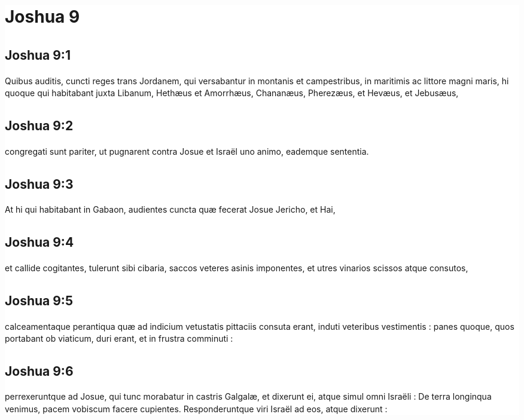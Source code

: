 
<a id="org8a3c128"></a>

# Joshua 9


<a id="org13ce411"></a>

## Joshua 9:1

Quibus auditis, cuncti reges trans Jordanem, qui versabantur in montanis et campestribus, in maritimis ac littore magni maris, hi quoque qui habitabant juxta Libanum, Hethæus et Amorrhæus, Chananæus, Pherezæus, et Hevæus, et Jebusæus,


<a id="org439d4be"></a>

## Joshua 9:2

congregati sunt pariter, ut pugnarent contra Josue et Israël uno animo, eademque sententia.  


<a id="org1625561"></a>

## Joshua 9:3

At hi qui habitabant in Gabaon, audientes cuncta quæ fecerat Josue Jericho, et Hai,


<a id="org891421a"></a>

## Joshua 9:4

et callide cogitantes, tulerunt sibi cibaria, saccos veteres asinis imponentes, et utres vinarios scissos atque consutos,


<a id="org183517e"></a>

## Joshua 9:5

calceamentaque perantiqua quæ ad indicium vetustatis pittaciis consuta erant, induti veteribus vestimentis : panes quoque, quos portabant ob viaticum, duri erant, et in frustra comminuti :


<a id="org02a11ce"></a>

## Joshua 9:6

perrexeruntque ad Josue, qui tunc morabatur in castris Galgalæ, et dixerunt ei, atque simul omni Israëli : De terra longinqua venimus, pacem vobiscum facere cupientes. Responderuntque viri Israël ad eos, atque dixerunt :


<a id="org14c9967"></a>
